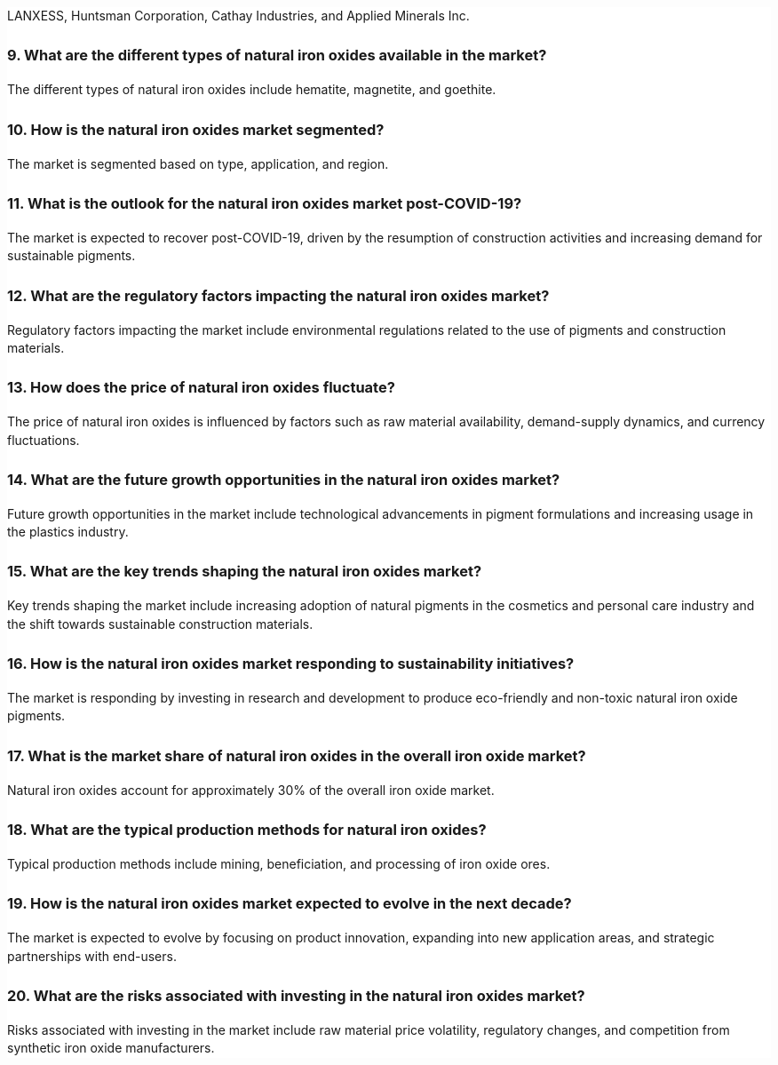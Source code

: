 LANXESS, Huntsman Corporation, Cathay Industries, and Applied Minerals Inc.</p><h3>9. What are the different types of natural iron oxides available in the market?</h3><p>The different types of natural iron oxides include hematite, magnetite, and goethite.</p><h3>10. How is the natural iron oxides market segmented?</h3><p>The market is segmented based on type, application, and region.</p><h3>11. What is the outlook for the natural iron oxides market post-COVID-19?</h3><p>The market is expected to recover post-COVID-19, driven by the resumption of construction activities and increasing demand for sustainable pigments.</p><h3>12. What are the regulatory factors impacting the natural iron oxides market?</h3><p>Regulatory factors impacting the market include environmental regulations related to the use of pigments and construction materials.</p><h3>13. How does the price of natural iron oxides fluctuate?</h3><p>The price of natural iron oxides is influenced by factors such as raw material availability, demand-supply dynamics, and currency fluctuations.</p><h3>14. What are the future growth opportunities in the natural iron oxides market?</h3><p>Future growth opportunities in the market include technological advancements in pigment formulations and increasing usage in the plastics industry.</p><h3>15. What are the key trends shaping the natural iron oxides market?</h3><p>Key trends shaping the market include increasing adoption of natural pigments in the cosmetics and personal care industry and the shift towards sustainable construction materials.</p><h3>16. How is the natural iron oxides market responding to sustainability initiatives?</h3><p>The market is responding by investing in research and development to produce eco-friendly and non-toxic natural iron oxide pigments.</p><h3>17. What is the market share of natural iron oxides in the overall iron oxide market?</h3><p>Natural iron oxides account for approximately 30% of the overall iron oxide market.</p><h3>18. What are the typical production methods for natural iron oxides?</h3><p>Typical production methods include mining, beneficiation, and processing of iron oxide ores.</p><h3>19. How is the natural iron oxides market expected to evolve in the next decade?</h3><p>The market is expected to evolve by focusing on product innovation, expanding into new application areas, and strategic partnerships with end-users.</p><h3>20. What are the risks associated with investing in the natural iron oxides market?</h3><p>Risks associated with investing in the market include raw material price volatility, regulatory changes, and competition from synthetic iron oxide manufacturers.</p></body></html></strong></p>
